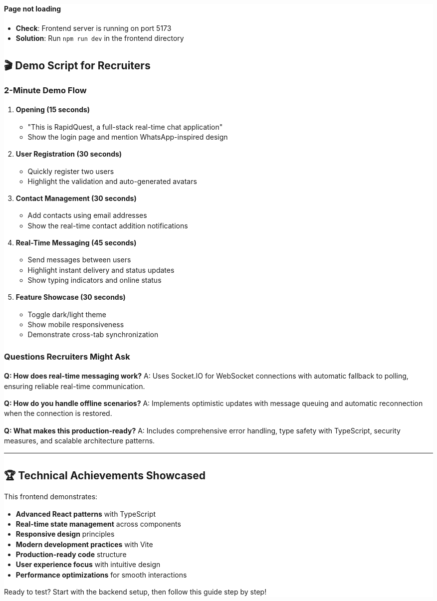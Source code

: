 #### Page not loading
- **Check**: Frontend server is running on port 5173
- **Solution**: Run `npm run dev` in the frontend directory

## 🎬 Demo Script for Recruiters

### 2-Minute Demo Flow

1. **Opening (15 seconds)**
   - "This is RapidQuest, a full-stack real-time chat application"
   - Show the login page and mention WhatsApp-inspired design

2. **User Registration (30 seconds)**
   - Quickly register two users
   - Highlight the validation and auto-generated avatars

3. **Contact Management (30 seconds)**
   - Add contacts using email addresses
   - Show the real-time contact addition notifications

4. **Real-Time Messaging (45 seconds)**
   - Send messages between users
   - Highlight instant delivery and status updates
   - Show typing indicators and online status

5. **Feature Showcase (30 seconds)**
   - Toggle dark/light theme
   - Show mobile responsiveness
   - Demonstrate cross-tab synchronization

### Questions Recruiters Might Ask

**Q: How does real-time messaging work?**
A: Uses Socket.IO for WebSocket connections with automatic fallback to polling, ensuring reliable real-time communication.

**Q: How do you handle offline scenarios?**
A: Implements optimistic updates with message queuing and automatic reconnection when the connection is restored.

**Q: What makes this production-ready?**
A: Includes comprehensive error handling, type safety with TypeScript, security measures, and scalable architecture patterns.

---

## 🏆 Technical Achievements Showcased

This frontend demonstrates:
- **Advanced React patterns** with TypeScript
- **Real-time state management** across components
- **Responsive design** principles
- **Modern development practices** with Vite
- **Production-ready code** structure
- **User experience focus** with intuitive design
- **Performance optimizations** for smooth interactions

Ready to test? Start with the backend setup, then follow this guide step by step!

